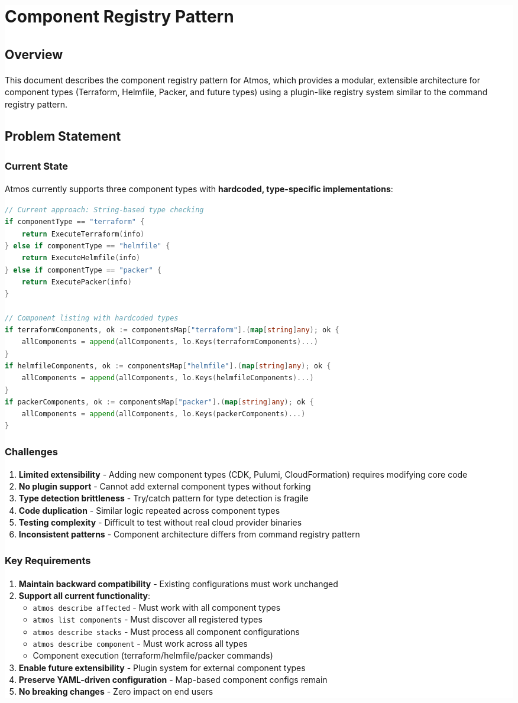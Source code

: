 # Component Registry Pattern

## Overview

This document describes the component registry pattern for Atmos, which provides a modular, extensible architecture for component types (Terraform, Helmfile, Packer, and future types) using a plugin-like registry system similar to the command registry pattern.

## Problem Statement

### Current State

Atmos currently supports three component types with **hardcoded, type-specific implementations**:

```go
// Current approach: String-based type checking
if componentType == "terraform" {
    return ExecuteTerraform(info)
} else if componentType == "helmfile" {
    return ExecuteHelmfile(info)
} else if componentType == "packer" {
    return ExecutePacker(info)
}

// Component listing with hardcoded types
if terraformComponents, ok := componentsMap["terraform"].(map[string]any); ok {
    allComponents = append(allComponents, lo.Keys(terraformComponents)...)
}
if helmfileComponents, ok := componentsMap["helmfile"].(map[string]any); ok {
    allComponents = append(allComponents, lo.Keys(helmfileComponents)...)
}
if packerComponents, ok := componentsMap["packer"].(map[string]any); ok {
    allComponents = append(allComponents, lo.Keys(packerComponents)...)
}
```

### Challenges

1. **Limited extensibility** - Adding new component types (CDK, Pulumi, CloudFormation) requires modifying core code
2. **No plugin support** - Cannot add external component types without forking
3. **Type detection brittleness** - Try/catch pattern for type detection is fragile
4. **Code duplication** - Similar logic repeated across component types
5. **Testing complexity** - Difficult to test without real cloud provider binaries
6. **Inconsistent patterns** - Component architecture differs from command registry pattern

### Key Requirements

1. **Maintain backward compatibility** - Existing configurations must work unchanged
2. **Support all current functionality**:
   - `atmos describe affected` - Must work with all component types
   - `atmos list components` - Must discover all registered types
   - `atmos describe stacks` - Must process all component configurations
   - `atmos describe component` - Must work across all types
   - Component execution (terraform/helmfile/packer commands)
3. **Enable future extensibility** - Plugin system for external component types
4. **Preserve YAML-driven configuration** - Map-based component configs remain
5. **No breaking changes** - Zero impact on end users
